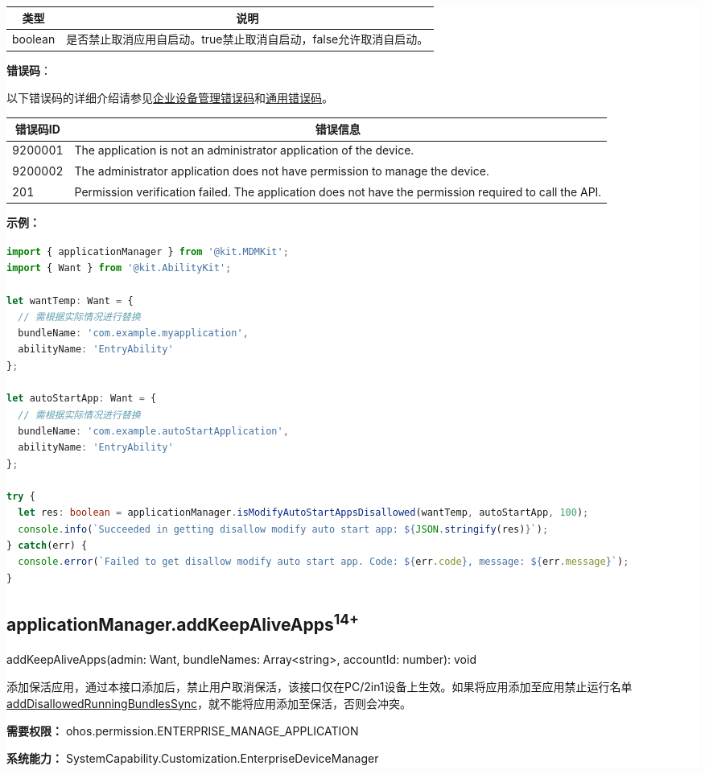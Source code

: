 | 类型                                                         | 说明                 |
| ------------------------------------------------------------ | -------------------- |
| boolean | 是否禁止取消应用自启动。true禁止取消自启动，false允许取消自启动。|

**错误码**：

以下错误码的详细介绍请参见[企业设备管理错误码](errorcode-enterpriseDeviceManager.md)和[通用错误码](../errorcode-universal.md)。

| 错误码ID | 错误信息                                                     |
| -------- | ------------------------------------------------------------ |
| 9200001  | The application is not an administrator application of the device. |
| 9200002  | The administrator application does not have permission to manage the device. |
| 201      | Permission verification failed. The application does not have the permission required to call the API. |

**示例：**

```ts
import { applicationManager } from '@kit.MDMKit';
import { Want } from '@kit.AbilityKit';

let wantTemp: Want = {
  // 需根据实际情况进行替换
  bundleName: 'com.example.myapplication',
  abilityName: 'EntryAbility'
};

let autoStartApp: Want = {
  // 需根据实际情况进行替换
  bundleName: 'com.example.autoStartApplication',
  abilityName: 'EntryAbility'
};

try {
  let res: boolean = applicationManager.isModifyAutoStartAppsDisallowed(wantTemp, autoStartApp, 100);
  console.info(`Succeeded in getting disallow modify auto start app: ${JSON.stringify(res)}`);
} catch(err) {
  console.error(`Failed to get disallow modify auto start app. Code: ${err.code}, message: ${err.message}`);
}
```

## applicationManager.addKeepAliveApps<sup>14+</sup>

addKeepAliveApps(admin: Want, bundleNames: Array\<string>, accountId: number): void

添加保活应用，通过本接口添加后，禁止用户取消保活，该接口仅在PC/2in1设备上生效。如果将应用添加至应用禁止运行名单[addDisallowedRunningBundlesSync](#applicationmanageradddisallowedrunningbundlessync)，就不能将应用添加至保活，否则会冲突。

**需要权限：** ohos.permission.ENTERPRISE_MANAGE_APPLICATION

**系统能力：** SystemCapability.Customization.EnterpriseDeviceManager
